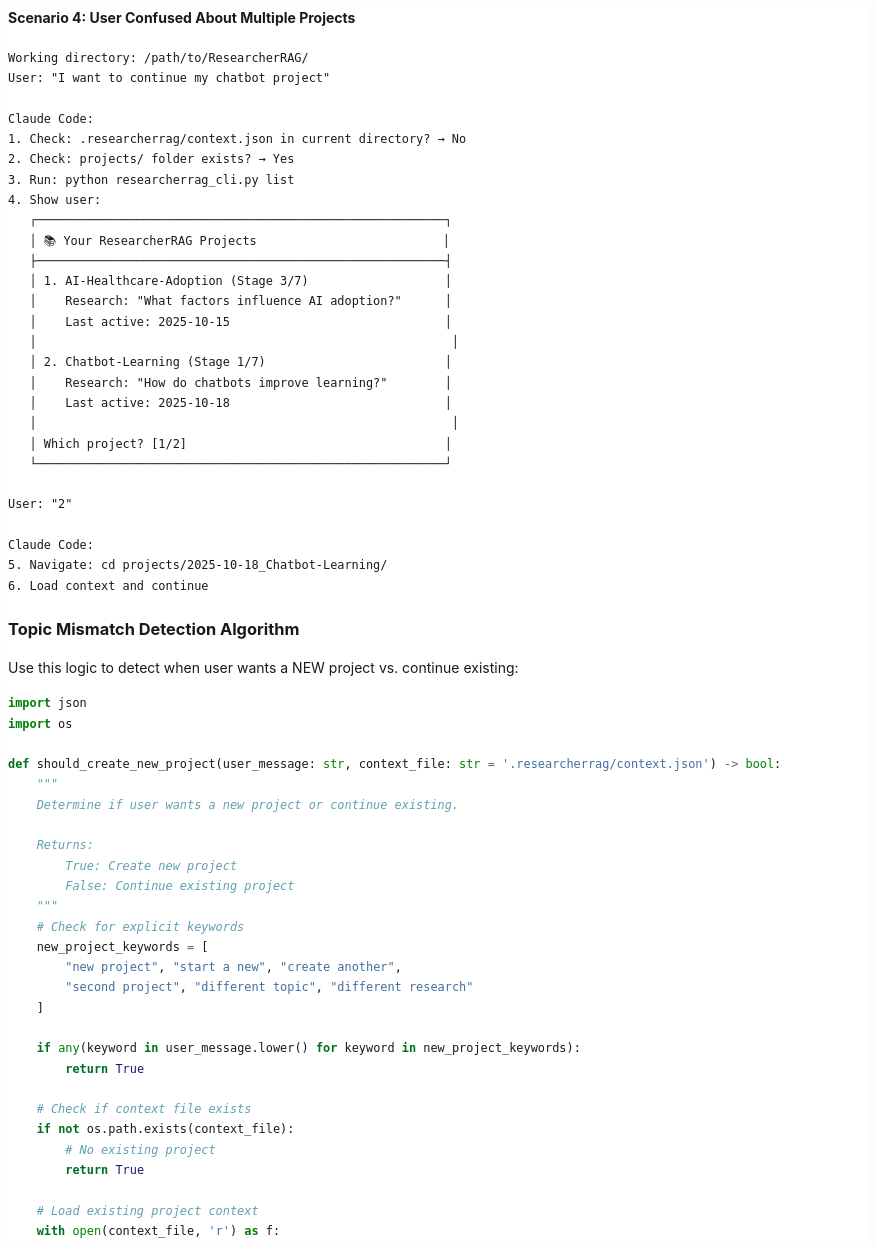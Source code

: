 #### Scenario 4: User Confused About Multiple Projects

```
Working directory: /path/to/ResearcherRAG/
User: "I want to continue my chatbot project"

Claude Code:
1. Check: .researcherrag/context.json in current directory? → No
2. Check: projects/ folder exists? → Yes
3. Run: python researcherrag_cli.py list
4. Show user:
   ┌─────────────────────────────────────────────────────────┐
   │ 📚 Your ResearcherRAG Projects                          │
   ├─────────────────────────────────────────────────────────┤
   │ 1. AI-Healthcare-Adoption (Stage 3/7)                   │
   │    Research: "What factors influence AI adoption?"      │
   │    Last active: 2025-10-15                              │
   │                                                          │
   │ 2. Chatbot-Learning (Stage 1/7)                         │
   │    Research: "How do chatbots improve learning?"        │
   │    Last active: 2025-10-18                              │
   │                                                          │
   │ Which project? [1/2]                                    │
   └─────────────────────────────────────────────────────────┘

User: "2"

Claude Code:
5. Navigate: cd projects/2025-10-18_Chatbot-Learning/
6. Load context and continue
```

### Topic Mismatch Detection Algorithm

Use this logic to detect when user wants a NEW project vs. continue existing:

```python
import json
import os

def should_create_new_project(user_message: str, context_file: str = '.researcherrag/context.json') -> bool:
    """
    Determine if user wants a new project or continue existing.

    Returns:
        True: Create new project
        False: Continue existing project
    """
    # Check for explicit keywords
    new_project_keywords = [
        "new project", "start a new", "create another",
        "second project", "different topic", "different research"
    ]

    if any(keyword in user_message.lower() for keyword in new_project_keywords):
        return True

    # Check if context file exists
    if not os.path.exists(context_file):
        # No existing project
        return True

    # Load existing project context
    with open(context_file, 'r') as f:
```